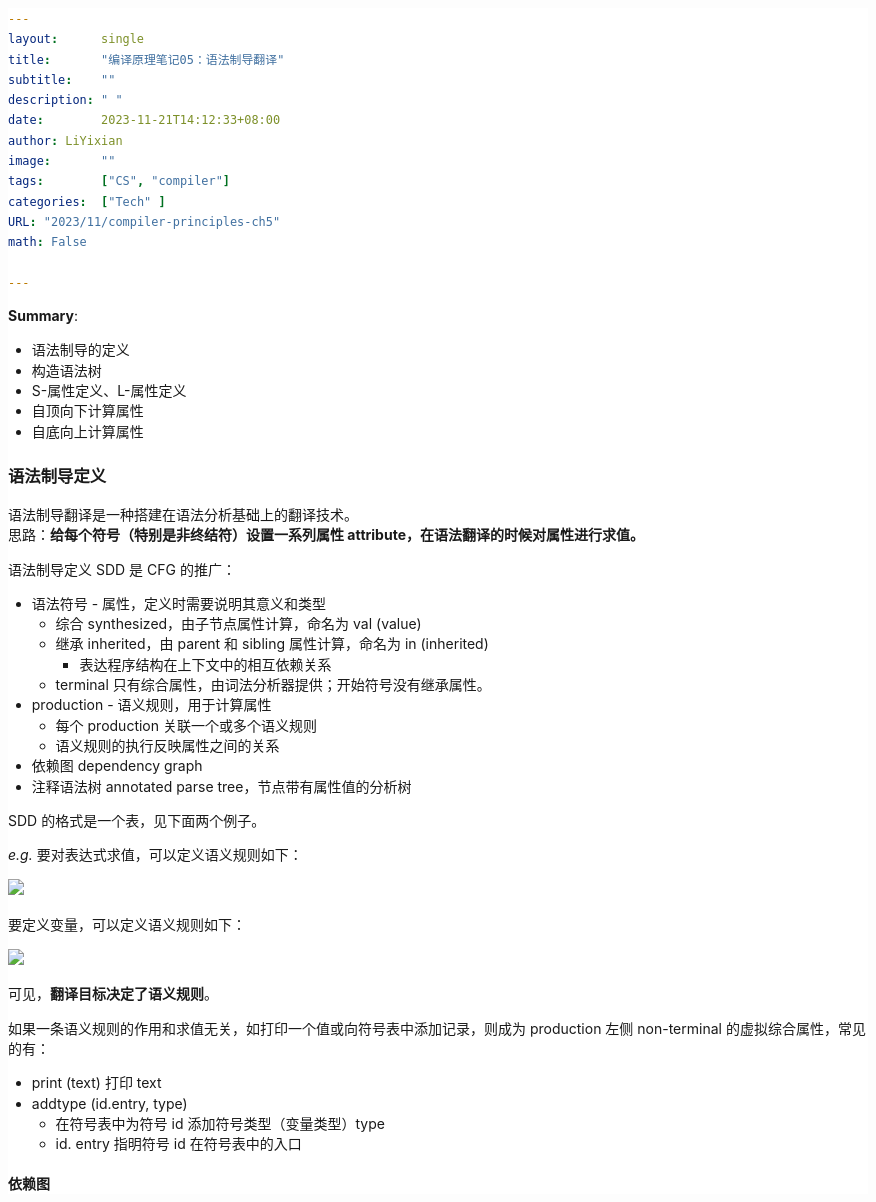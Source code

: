 ```yaml
---
layout: 	 single
title:       "编译原理笔记05：语法制导翻译"
subtitle:    ""
description: " "
date:        2023-11-21T14:12:33+08:00
author: LiYixian
image:       ""
tags:        ["CS", "compiler"]
categories:  ["Tech" ]
URL: "2023/11/compiler-principles-ch5"
math: False

---
```


**Summary**:  
- 语法制导的定义
- 构造语法树
- S-属性定义、L-属性定义
- 自顶向下计算属性
- 自底向上计算属性

### 语法制导定义

语法制导翻译是一种搭建在语法分析基础上的翻译技术。  
思路：**给每个符号（特别是非终结符）设置一系列属性 attribute，在语法翻译的时候对属性进行求值。**  

语法制导定义 SDD 是 CFG 的推广：  
- 语法符号 - 属性，定义时需要说明其意义和类型
	- 综合 synthesized，由子节点属性计算，命名为 val (value)
	- 继承 inherited，由 parent 和 sibling 属性计算，命名为 in (inherited)
		- 表达程序结构在上下文中的相互依赖关系
	- terminal 只有综合属性，由词法分析器提供；开始符号没有继承属性。
- production - 语义规则，用于计算属性
	- 每个 production 关联一个或多个语义规则
	- 语义规则的执行反映属性之间的关系
- 依赖图 dependency graph
- 注释语法树 annotated parse tree，节点带有属性值的分析树

SDD 的格式是一个表，见下面两个例子。

*e.g.* 要对表达式求值，可以定义语义规则如下：  

![](/img/语义规则例子-表达式求值.png)

要定义变量，可以定义语义规则如下：  

![](/img/语义规则例子-定义变量.png)

可见，**翻译目标决定了语义规则**。  

如果一条语义规则的作用和求值无关，如打印一个值或向符号表中添加记录，则成为 production 左侧 non-terminal 的虚拟综合属性，常见的有：  
- print (text) 打印 text
- addtype (id.entry, type)
	- 在符号表中为符号 id 添加符号类型（变量类型）type
	- id. entry 指明符号 id 在符号表中的入口
#### 依赖图
